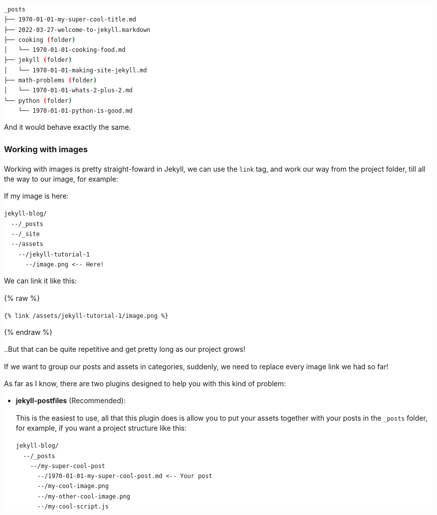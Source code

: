 ``` bash
_posts
├── 1970-01-01-my-super-cool-title.md
├── 2022-03-27-welcome-to-jekyll.markdown
├── cooking (folder)
│   └── 1970-01-01-cooking-food.md
├── jekyll (folder)
│   └── 1970-01-01-making-site-jekyll.md
├── math-problems (folder)
│   └── 1970-01-01-whats-2-plus-2.md
└── python (folder)
    └── 1970-01-01-python-is-good.md
```

And it would behave exactly the same.

### Working with images

Working with images is pretty straight-foward in Jekyll, we can use the `link` tag, and work our way from  the project folder, till all the way to our image, for example:

If my image is here:

```
jekyll-blog/
  --/_posts
  --/_site
  --/assets
    --/jekyll-tutorial-1
      --/image.png <-- Here!
```

We can link it like this:

{% raw %}
```liquid
{% link /assets/jekyll-tutorial-1/image.png %}
```
{% endraw %}

..But that can be quite repetitive and get pretty long as our project grows!

If we want to group our posts and assets in categories, suddenly, we need to replace every image link we had so far!

As far as I know, there are two plugins designed to help you with this kind of problem:

- **jekyll-postfiles** (Recommended):

    This is the easiest to use, all that this plugin does is allow you to put your assets together with your posts in the `_posts` folder, for example, if you want a project structure like this:

    ```
    jekyll-blog/
      --/_posts
        --/my-super-cool-post
          --/1970-01-01-my-super-cool-post.md <-- Your post
          --/my-cool-image.png
          --/my-other-cool-image.png
          --/my-cool-script.js
    ```
